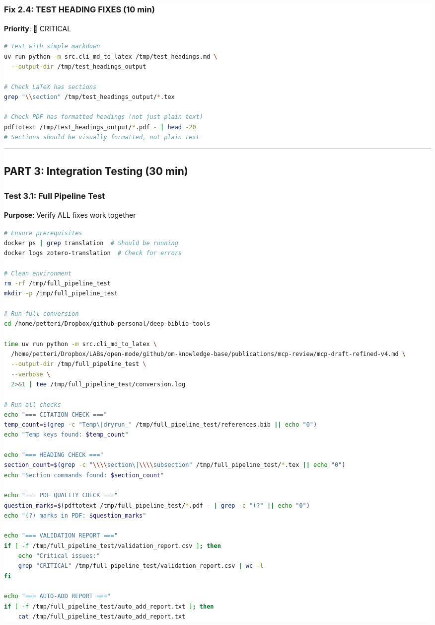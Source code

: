 ### Fix 2.4: TEST HEADING FIXES (10 min)
**Priority**: 🔴 CRITICAL

```bash
# Test with simple markdown
uv run python -m src.cli_md_to_latex /tmp/test_headings.md \
  --output-dir /tmp/test_headings_output

# Check LaTeX has sections
grep "\\section" /tmp/test_headings_output/*.tex

# Check PDF has formatted headings (not just plain text)
pdftotext /tmp/test_headings_output/*.pdf - | head -20
# Sections should be visually formatted, not plain text
```

---

## PART 3: Integration Testing (30 min)

### Test 3.1: Full Pipeline Test
**Purpose**: Verify ALL fixes work together

```bash
# Ensure prerequisites
docker ps | grep translation  # Should be running
docker logs zotero-translation  # Check for errors

# Clean environment
rm -rf /tmp/full_pipeline_test
mkdir -p /tmp/full_pipeline_test

# Run full conversion
cd /home/petteri/Dropbox/github-personal/deep-biblio-tools

time uv run python -m src.cli_md_to_latex \
  /home/petteri/Dropbox/LABs/open-mode/github/om-knowledge-base/publications/mcp-review/mcp-draft-refined-v4.md \
  --output-dir /tmp/full_pipeline_test \
  --verbose \
  2>&1 | tee /tmp/full_pipeline_test/conversion.log

# Run all checks
echo "=== CITATION CHECK ==="
temp_count=$(grep -c "Temp\|dryrun_" /tmp/full_pipeline_test/references.bib || echo "0")
echo "Temp keys found: $temp_count"

echo "=== HEADING CHECK ==="
section_count=$(grep -c "\\\\section\|\\\\subsection" /tmp/full_pipeline_test/*.tex || echo "0")
echo "Section commands found: $section_count"

echo "=== PDF QUALITY CHECK ==="
question_marks=$(pdftotext /tmp/full_pipeline_test/*.pdf - | grep -c "(?" || echo "0")
echo "(?) marks in PDF: $question_marks"

echo "=== VALIDATION REPORT ==="
if [ -f /tmp/full_pipeline_test/validation_report.csv ]; then
    echo "Critical issues:"
    grep "CRITICAL" /tmp/full_pipeline_test/validation_report.csv | wc -l
fi

echo "=== AUTO-ADD REPORT ==="
if [ -f /tmp/full_pipeline_test/auto_add_report.txt ]; then
    cat /tmp/full_pipeline_test/auto_add_report.txt
```